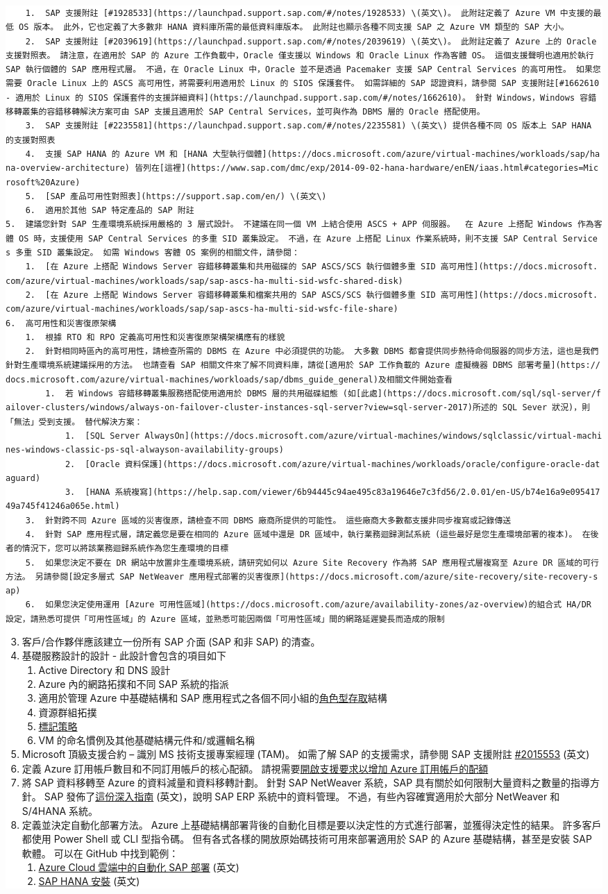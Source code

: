         1.  SAP 支援附註 [#1928533](https://launchpad.support.sap.com/#/notes/1928533) \(英文\)。 此附註定義了 Azure VM 中支援的最低 OS 版本。 此外，它也定義了大多數非 HANA 資料庫所需的最低資料庫版本。 此附註也顯示各種不同支援 SAP 之 Azure VM 類型的 SAP 大小。
        2.  SAP 支援附註 [#2039619](https://launchpad.support.sap.com/#/notes/2039619) \(英文\)。 此附註定義了 Azure 上的 Oracle 支援對照表。 請注意，在適用於 SAP 的 Azure 工作負載中，Oracle 僅支援以 Windows 和 Oracle Linux 作為客體 OS。 這個支援聲明也適用於執行 SAP 執行個體的 SAP 應用程式層。 不過，在 Oracle Linux 中，Oracle 並不是透過 Pacemaker 支援 SAP Central Services 的高可用性。 如果您需要 Oracle Linux 上的 ASCS 高可用性，將需要利用適用於 Linux 的 SIOS 保護套件。 如需詳細的 SAP 認證資料，請參閱 SAP 支援附註[#1662610 - 適用於 Linux 的 SIOS 保護套件的支援詳細資料](https://launchpad.support.sap.com/#/notes/1662610)。 針對 Windows，Windows 容錯移轉叢集的容錯移轉解決方案可由 SAP 支援且適用於 SAP Central Services，並可與作為 DBMS 層的 Oracle 搭配使用。 
        3.  SAP 支援附註 [#2235581](https://launchpad.support.sap.com/#/notes/2235581) \(英文\) 提供各種不同 OS 版本上 SAP HANA 的支援對照表
        4.  支援 SAP HANA 的 Azure VM 和 [HANA 大型執行個體](https://docs.microsoft.com/azure/virtual-machines/workloads/sap/hana-overview-architecture) 皆列在[這裡](https://www.sap.com/dmc/exp/2014-09-02-hana-hardware/enEN/iaas.html#categories=Microsoft%20Azure)
        5.  [SAP 產品可用性對照表](https://support.sap.com/en/) \(英文\)
        6.  適用於其他 SAP 特定產品的 SAP 附註  
    5.  建議您針對 SAP 生產環境系統採用嚴格的 3 層式設計。 不建議在同一個 VM 上結合使用 ASCS + APP 伺服器。  在 Azure 上搭配 Windows 作為客體 OS 時，支援使用 SAP Central Services 的多重 SID 叢集設定。 不過，在 Azure 上搭配 Linux 作業系統時，則不支援 SAP Central Services 多重 SID 叢集設定。 如需 Windows 客體 OS 案例的相關文件，請參閱：
        1.  [在 Azure 上搭配 Windows Server 容錯移轉叢集和共用磁碟的 SAP ASCS/SCS 執行個體多重 SID 高可用性](https://docs.microsoft.com/azure/virtual-machines/workloads/sap/sap-ascs-ha-multi-sid-wsfc-shared-disk)
        2.  [在 Azure 上搭配 Windows Server 容錯移轉叢集和檔案共用的 SAP ASCS/SCS 執行個體多重 SID 高可用性](https://docs.microsoft.com/azure/virtual-machines/workloads/sap/sap-ascs-ha-multi-sid-wsfc-file-share)
    6.  高可用性和災害復原架構
        1.  根據 RTO 和 RPO 定義高可用性和災害復原架構架構應有的樣貌
        2.  針對相同時區內的高可用性，請檢查所需的 DBMS 在 Azure 中必須提供的功能。 大多數 DBMS 都會提供同步熱待命伺服器的同步方法，這也是我們針對生產環境系統建議採用的方法。 也請查看 SAP 相關文件來了解不同資料庫，請從[適用於 SAP 工作負載的 Azure 虛擬機器 DBMS 部署考量](https://docs.microsoft.com/azure/virtual-machines/workloads/sap/dbms_guide_general)及相關文件開始查看
            1.  若 Windows 容錯移轉叢集服務搭配使用適用於 DBMS 層的共用磁碟組態 (如[此處](https://docs.microsoft.com/sql/sql-server/failover-clusters/windows/always-on-failover-cluster-instances-sql-server?view=sql-server-2017)所述的 SQL Sever 狀況)，則「無法」受到支援。 替代解決方案：
                1.  [SQL Server AlwaysOn](https://docs.microsoft.com/azure/virtual-machines/windows/sqlclassic/virtual-machines-windows-classic-ps-sql-alwayson-availability-groups) 
                2.  [Oracle 資料保護](https://docs.microsoft.com/azure/virtual-machines/workloads/oracle/configure-oracle-dataguard)
                3.  [HANA 系統複寫](https://help.sap.com/viewer/6b94445c94ae495c83a19646e7c3fd56/2.0.01/en-US/b74e16a9e09541749a745f41246a065e.html)
        3.  針對跨不同 Azure 區域的災害復原，請檢查不同 DBMS 廠商所提供的可能性。 這些廠商大多數都支援非同步複寫或記錄傳送
        4.  針對 SAP 應用程式層，請定義您是要在相同的 Azure 區域中還是 DR 區域中，執行業務迴歸測試系統 (這些最好是您生產環境部署的複本)。 在後者的情況下，您可以將該業務迴歸系統作為您生產環境的目標
        5.  如果您決定不要在 DR 網站中放置非生產環境系統，請研究如何以 Azure Site Recovery 作為將 SAP 應用程式層複寫至 Azure DR 區域的可行方法。 另請參閱[設定多層式 SAP NetWeaver 應用程式部署的災害復原](https://docs.microsoft.com/azure/site-recovery/site-recovery-sap) 
        6.  如果您決定使用運用 [Azure 可用性區域](https://docs.microsoft.com/azure/availability-zones/az-overview)的組合式 HA/DR 設定，請熟悉可提供「可用性區域」的 Azure 區域，並熟悉可能因兩個「可用性區域」間的網路延遲變長而造成的限制  
3.  客戶/合作夥伴應該建立一份所有 SAP 介面 (SAP 和非 SAP) 的清查。 
4.  基礎服務設計的設計 - 此設計會包含的項目如下
    1.  Active Directory 和 DNS 設計
    2.  Azure 內的網路拓撲和不同 SAP 系統的指派
    3.  適用於管理 Azure 中基礎結構和 SAP 應用程式之各個不同小組的[角色型存取](https://docs.microsoft.com/azure/role-based-access-control/overview)結構
    3.  資源群組拓撲 
    4.  [標記策略](https://docs.microsoft.com/azure/azure-resource-manager/resource-group-using-tags#tags-and-billing)
    5.  VM 的命名慣例及其他基礎結構元件和/或邏輯名稱
5.  Microsoft 頂級支援合約 – 識別 MS 技術支援專案經理 (TAM)。 如需了解 SAP 的支援需求，請參閱 SAP 支援附註 [#2015553](https://launchpad.support.sap.com/#/notes/2015553) \(英文\) 
6.  定義 Azure 訂用帳戶數目和不同訂用帳戶的核心配額。 請視需要[開啟支援要求以增加 Azure 訂用帳戶的配額](https://docs.microsoft.com/azure/azure-supportability/resource-manager-core-quotas-request) 
7.  將 SAP 資料移轉至 Azure 的資料減量和資料移轉計劃。 針對 SAP NetWeaver 系統，SAP 具有關於如何限制大量資料之數量的指導方針。 SAP 發佈了[這份深入指南](https://help.sap.com/http.svc/rc/2eb2fba8f8b1421c9a37a8d7233da545/7.0/en-US/Data_Management_Guide_Version_70E.PDF) \(英文\)，說明 SAP ERP 系統中的資料管理。 不過，有些內容確實適用於大部分 NetWeaver 和 S/4HANA 系統。
8.  定義並決定自動化部署方法。 Azure 上基礎結構部署背後的自動化目標是要以決定性的方式進行部署，並獲得決定性的結果。 許多客戶都使用 Power Shell 或 CLI 型指令碼。 但有各式各樣的開放原始碼技術可用來部署適用於 SAP 的 Azure 基礎結構，甚至是安裝 SAP 軟體。 可以在 GitHub 中找到範例：
    1.  [Azure Cloud 雲端中的自動化 SAP 部署](https://github.com/Azure/sap-hana) \(英文\)
    2.  [SAP HANA 安裝](https://github.com/AzureCAT-GSI/SAP-HANA-ARM) \(英文\)